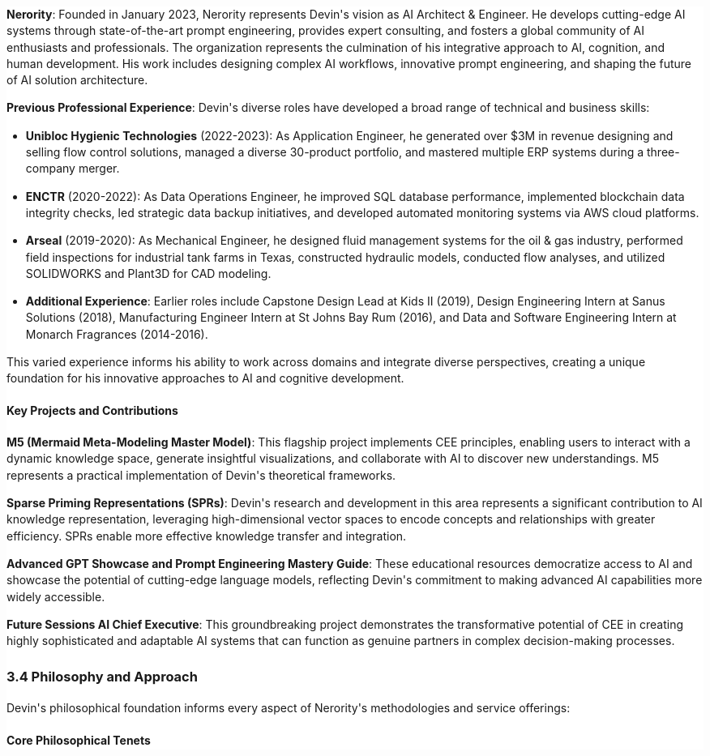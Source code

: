**Nerority**: Founded in January 2023, Nerority represents Devin's vision as AI Architect & Engineer. He develops cutting-edge AI systems through state-of-the-art prompt engineering, provides expert consulting, and fosters a global community of AI enthusiasts and professionals. The organization represents the culmination of his integrative approach to AI, cognition, and human development. His work includes designing complex AI workflows, innovative prompt engineering, and shaping the future of AI solution architecture.

**Previous Professional Experience**: Devin's diverse roles have developed a broad range of technical and business skills:

* **Unibloc Hygienic Technologies** (2022-2023): As Application Engineer, he generated over $3M in revenue designing and selling flow control solutions, managed a diverse 30-product portfolio, and mastered multiple ERP systems during a three-company merger.

* **ENCTR** (2020-2022): As Data Operations Engineer, he improved SQL database performance, implemented blockchain data integrity checks, led strategic data backup initiatives, and developed automated monitoring systems via AWS cloud platforms.

* **Arseal** (2019-2020): As Mechanical Engineer, he designed fluid management systems for the oil & gas industry, performed field inspections for industrial tank farms in Texas, constructed hydraulic models, conducted flow analyses, and utilized SOLIDWORKS and Plant3D for CAD modeling.

* **Additional Experience**: Earlier roles include Capstone Design Lead at Kids II (2019), Design Engineering Intern at Sanus Solutions (2018), Manufacturing Engineer Intern at St Johns Bay Rum (2016), and Data and Software Engineering Intern at Monarch Fragrances (2014-2016).

This varied experience informs his ability to work across domains and integrate diverse perspectives, creating a unique foundation for his innovative approaches to AI and cognitive development.

#### Key Projects and Contributions

**M5 (Mermaid Meta-Modeling Master Model)**: This flagship project implements CEE principles, enabling users to interact with a dynamic knowledge space, generate insightful visualizations, and collaborate with AI to discover new understandings. M5 represents a practical implementation of Devin's theoretical frameworks.

**Sparse Priming Representations (SPRs)**: Devin's research and development in this area represents a significant contribution to AI knowledge representation, leveraging high-dimensional vector spaces to encode concepts and relationships with greater efficiency. SPRs enable more effective knowledge transfer and integration.

**Advanced GPT Showcase and Prompt Engineering Mastery Guide**: These educational resources democratize access to AI and showcase the potential of cutting-edge language models, reflecting Devin's commitment to making advanced AI capabilities more widely accessible.

**Future Sessions AI Chief Executive**: This groundbreaking project demonstrates the transformative potential of CEE in creating highly sophisticated and adaptable AI systems that can function as genuine partners in complex decision-making processes.

### 3.4 Philosophy and Approach

Devin's philosophical foundation informs every aspect of Nerority's methodologies and service offerings:

#### Core Philosophical Tenets
